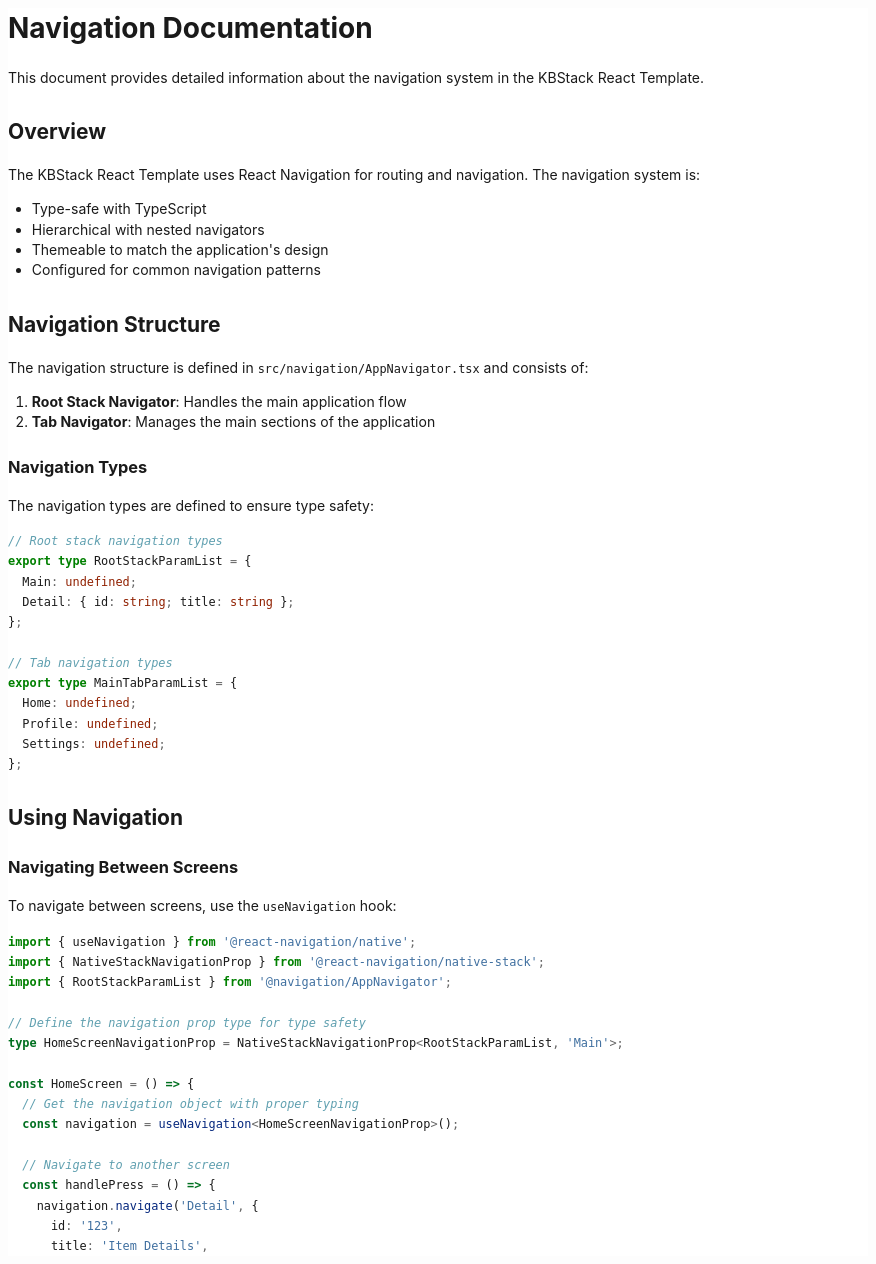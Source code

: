 # Navigation Documentation

This document provides detailed information about the navigation system in the KBStack React Template.

## Overview

The KBStack React Template uses React Navigation for routing and navigation. The navigation system is:

- Type-safe with TypeScript
- Hierarchical with nested navigators
- Themeable to match the application's design
- Configured for common navigation patterns

## Navigation Structure

The navigation structure is defined in `src/navigation/AppNavigator.tsx` and consists of:

1. **Root Stack Navigator**: Handles the main application flow
2. **Tab Navigator**: Manages the main sections of the application

### Navigation Types

The navigation types are defined to ensure type safety:

```typescript
// Root stack navigation types
export type RootStackParamList = {
  Main: undefined;
  Detail: { id: string; title: string };
};

// Tab navigation types
export type MainTabParamList = {
  Home: undefined;
  Profile: undefined;
  Settings: undefined;
};
```

## Using Navigation

### Navigating Between Screens

To navigate between screens, use the `useNavigation` hook:

```typescript
import { useNavigation } from '@react-navigation/native';
import { NativeStackNavigationProp } from '@react-navigation/native-stack';
import { RootStackParamList } from '@navigation/AppNavigator';

// Define the navigation prop type for type safety
type HomeScreenNavigationProp = NativeStackNavigationProp<RootStackParamList, 'Main'>;

const HomeScreen = () => {
  // Get the navigation object with proper typing
  const navigation = useNavigation<HomeScreenNavigationProp>();
  
  // Navigate to another screen
  const handlePress = () => {
    navigation.navigate('Detail', {
      id: '123',
      title: 'Item Details',
```